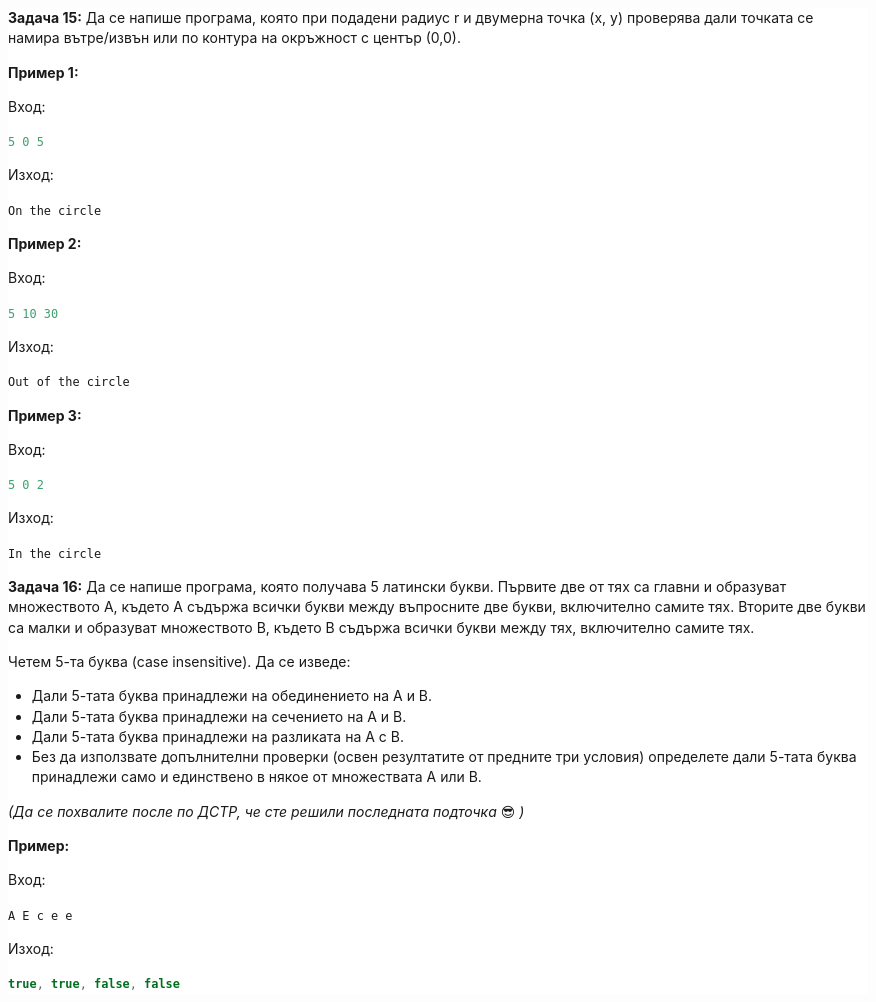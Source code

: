 **Задача 15:** Да се напише програма, която при подадени радиус r и двумерна точка (х, у) проверява дали точката се намира вътре/извън или по контура на окръжност с център (0,0).

**Пример 1:**

Вход:
```c++
5 0 5
```

Изход:
```c++
On the circle
```

**Пример 2:**

Вход:
```c++
5 10 30
```

Изход:
```c++
Out of the circle
```

**Пример 3:**

Вход:
```c++
5 0 2
```

Изход:
```c++
In the circle
```

**Задача 16:** Да се напише програма, която получава 5 латински букви. Първите две от тях са главни и образуват множеството A, където A съдържа всички букви между въпросните две букви, включително самите тях. Вторите две букви са малки и образуват множеството B, където B съдържа всички букви между тях, включително самите тях.

Четем 5-та буква (case insensitive). Да се изведе:

* Дали 5-тата буква принадлежи на обединението на A и B.
* Дали 5-тата буква принадлежи на сечението на A и B.
* Дали 5-тата буква принадлежи на разликата на A с B.
* Без да използвате допълнителни проверки (освен резултатите от предните три условия) определете дали 5-тата буква принадлежи само и единствено в някое от множествата A или B. 
  
*(Да се похвалите после по ДСТР, че сте решили последната подточка* 😎 *)*

**Пример:**

Вход:
```c++
A E c e e
```

Изход:
```c++
true, true, false, false
```
